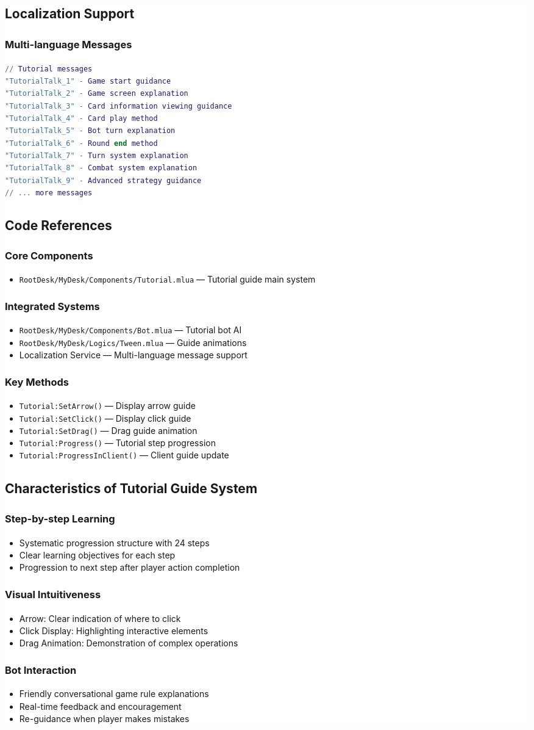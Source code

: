 ## Localization Support

### Multi-language Messages

```lua
// Tutorial messages
"TutorialTalk_1" - Game start guidance
"TutorialTalk_2" - Game screen explanation  
"TutorialTalk_3" - Card information viewing guidance
"TutorialTalk_4" - Card play method
"TutorialTalk_5" - Bot turn explanation
"TutorialTalk_6" - Round end method
"TutorialTalk_7" - Turn system explanation
"TutorialTalk_8" - Combat system explanation
"TutorialTalk_9" - Advanced strategy guidance
// ... more messages
```

## Code References

### Core Components
- `RootDesk/MyDesk/Components/Tutorial.mlua` — Tutorial guide main system

### Integrated Systems
- `RootDesk/MyDesk/Components/Bot.mlua` — Tutorial bot AI
- `RootDesk/MyDesk/Logics/Tween.mlua` — Guide animations
- Localization Service — Multi-language message support

### Key Methods
- `Tutorial:SetArrow()` — Display arrow guide
- `Tutorial:SetClick()` — Display click guide
- `Tutorial:SetDrag()` — Drag guide animation
- `Tutorial:Progress()` — Tutorial step progression
- `Tutorial:ProgressInClient()` — Client guide update

## Characteristics of Tutorial Guide System

### Step-by-step Learning
- Systematic progression structure with 24 steps
- Clear learning objectives for each step
- Progression to next step after player action completion

### Visual Intuitiveness
- Arrow: Clear indication of where to click
- Click Display: Highlighting interactive elements
- Drag Animation: Demonstration of complex operations

### Bot Interaction
- Friendly conversational game rule explanations
- Real-time feedback and encouragement
- Re-guidance when player makes mistakes
